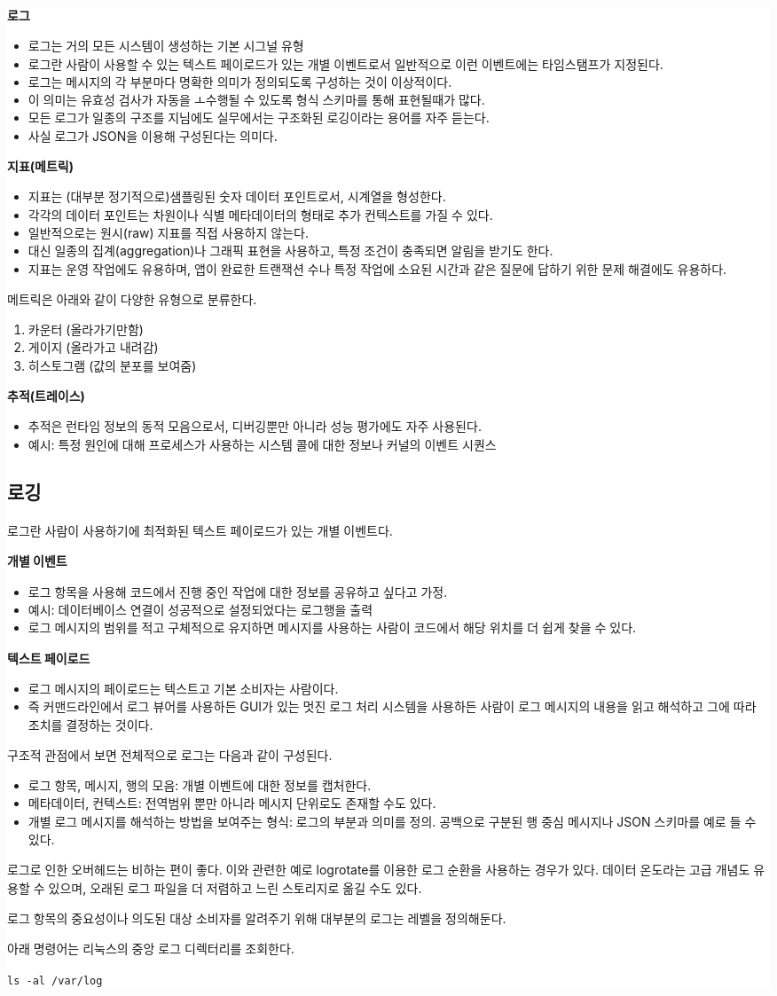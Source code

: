 __로그__

* 로그는 거의 모든 시스템이 생성하는 기본 시그널 유형
* 로그란 사람이 사용할 수 있는 텍스트 페이로드가 있는 개별 이벤트로서 일반적으로 이런 이벤트에는 타임스탬프가 지정된다.
* 로그는 메시지의 각 부분마다 명확한 의미가 정의되도록 구성하는 것이 이상적이다.
* 이 의미는 유효성 검사가 자동을 ㅗ수행될 수 있도록 형식 스키마를 통해 표현될때가 많다.
* 모든 로그가 일종의 구조를 지님에도 실무에서는 구조화된 로깅이라는 용어를 자주 듣는다.
* 사실 로그가 JSON을 이용해 구성된다는 의미다.

__지표(메트릭)__

* 지표는 (대부분 정기적으로)샘플링된 숫자 데이터 포인트로서, 시계열을 형성한다.
* 각각의 데이터 포인트는 차원이나 식별 메타데이터의 형태로 추가 컨텍스트를 가질 수 있다.
* 일반적으로는 원시(raw) 지표를 직접 사용하지 않는다.
* 대신 일종의 집계(aggregation)나 그래픽 표현을 사용하고, 특정 조건이 충족되면 알림을 받기도 한다.
* 지표는 운영 작업에도 유용하며, 앱이 완료한 트랜잭션 수나 특정 작업에 소요된 시간과 같은 질문에 답하기 위한 문제 해결에도 유용하다.

메트릭은 아래와 같이 다양한 유형으로 분류한다.

1. 카운터 (올라가기만함)
2. 게이지 (올라가고 내려감)
3. 히스토그램 (값의 분포를 보여줌)

__추적(트레이스)__

* 추적은 런타임 정보의 동적 모음으로서, 디버깅뿐만 아니라 성능 평가에도 자주 사용된다.
* 예시: 특정 원인에 대해 프로세스가 사용하는 시스템 콜에 대한 정보나 커널의 이벤트 시퀀스

## 로깅

로그란 사람이 사용하기에 최적화된 텍스트 페이로드가 있는 개별 이벤트다.

__개별 이벤트__

* 로그 항목을 사용해 코드에서 진행 중인 작업에 대한 정보를 공유하고 싶다고 가정.
* 예시: 데이터베이스 연결이 성공적으로 설정되었다는 로그행을 출력
* 로그 메시지의 범위를 적고 구체적으로 유지하면 메시지를 사용하는 사람이 코드에서 해당 위치를 더 쉽게 찾을 수 있다.

__텍스트 페이로드__

* 로그 메시지의 페이로드는 텍스트고 기본 소비자는 사람이다.
* 즉 커맨드라인에서 로그 뷰어를 사용하든 GUI가 있는 멋진 로그 처리 시스템을 사용하든 사람이 로그 메시지의 내용을 읽고 해석하고 그에 따라 조치를 결정하는 것이다.

구조적 관점에서 보면 전체적으로 로그는 다음과 같이 구성된다.

* 로그 항목, 메시지, 행의 모음: 개별 이벤트에 대한 정보를 캡처한다.
* 메타데이터, 컨텍스트: 전역범위 뿐만 아니라 메시지 단위로도 존재할 수도 있다.
* 개별 로그 메시지를 해석하는 방법을 보여주는 형식: 로그의 부분과 의미를 정의. 공백으로 구분된 행 중심 메시지나 JSON 스키마를 예로 들 수 있다.

로그로 인한 오버헤드는 비하는 편이 좋다.
이와 관련한 예로 logrotate를 이용한 로그 순환을 사용하는 경우가 있다.
데이터 온도라는 고급 개념도 유용할 수 있으며, 오래된 로그 파일을 더 저렴하고 느린 스토리지로 옮길 수도 있다.

로그 항목의 중요성이나 의도된 대상 소비자를 알려주기 위해 대부분의 로그는 레벨을 정의해둔다.

아래 명령어는 리눅스의 중앙 로그 디렉터리를 조회한다.
```shell
ls -al /var/log
```
